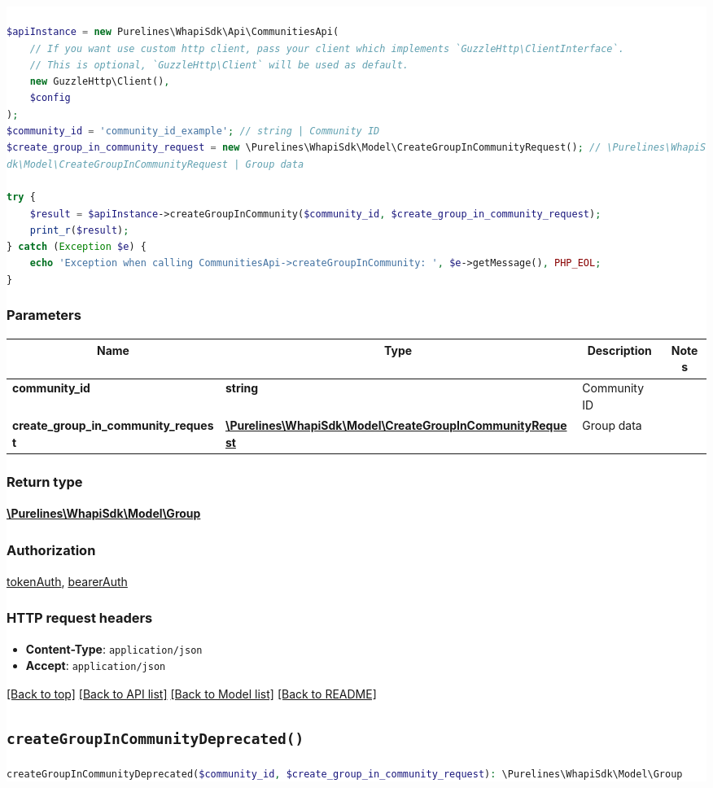 ```php

$apiInstance = new Purelines\WhapiSdk\Api\CommunitiesApi(
    // If you want use custom http client, pass your client which implements `GuzzleHttp\ClientInterface`.
    // This is optional, `GuzzleHttp\Client` will be used as default.
    new GuzzleHttp\Client(),
    $config
);
$community_id = 'community_id_example'; // string | Community ID
$create_group_in_community_request = new \Purelines\WhapiSdk\Model\CreateGroupInCommunityRequest(); // \Purelines\WhapiSdk\Model\CreateGroupInCommunityRequest | Group data

try {
    $result = $apiInstance->createGroupInCommunity($community_id, $create_group_in_community_request);
    print_r($result);
} catch (Exception $e) {
    echo 'Exception when calling CommunitiesApi->createGroupInCommunity: ', $e->getMessage(), PHP_EOL;
}
```

### Parameters

| Name | Type | Description  | Notes |
| ------------- | ------------- | ------------- | ------------- |
| **community_id** | **string**| Community ID | |
| **create_group_in_community_request** | [**\Purelines\WhapiSdk\Model\CreateGroupInCommunityRequest**](../Model/CreateGroupInCommunityRequest.md)| Group data | |

### Return type

[**\Purelines\WhapiSdk\Model\Group**](../Model/Group.md)

### Authorization

[tokenAuth](../../README.md#tokenAuth), [bearerAuth](../../README.md#bearerAuth)

### HTTP request headers

- **Content-Type**: `application/json`
- **Accept**: `application/json`

[[Back to top]](#) [[Back to API list]](../../README.md#endpoints)
[[Back to Model list]](../../README.md#models)
[[Back to README]](../../README.md)

## `createGroupInCommunityDeprecated()`

```php
createGroupInCommunityDeprecated($community_id, $create_group_in_community_request): \Purelines\WhapiSdk\Model\Group
```
